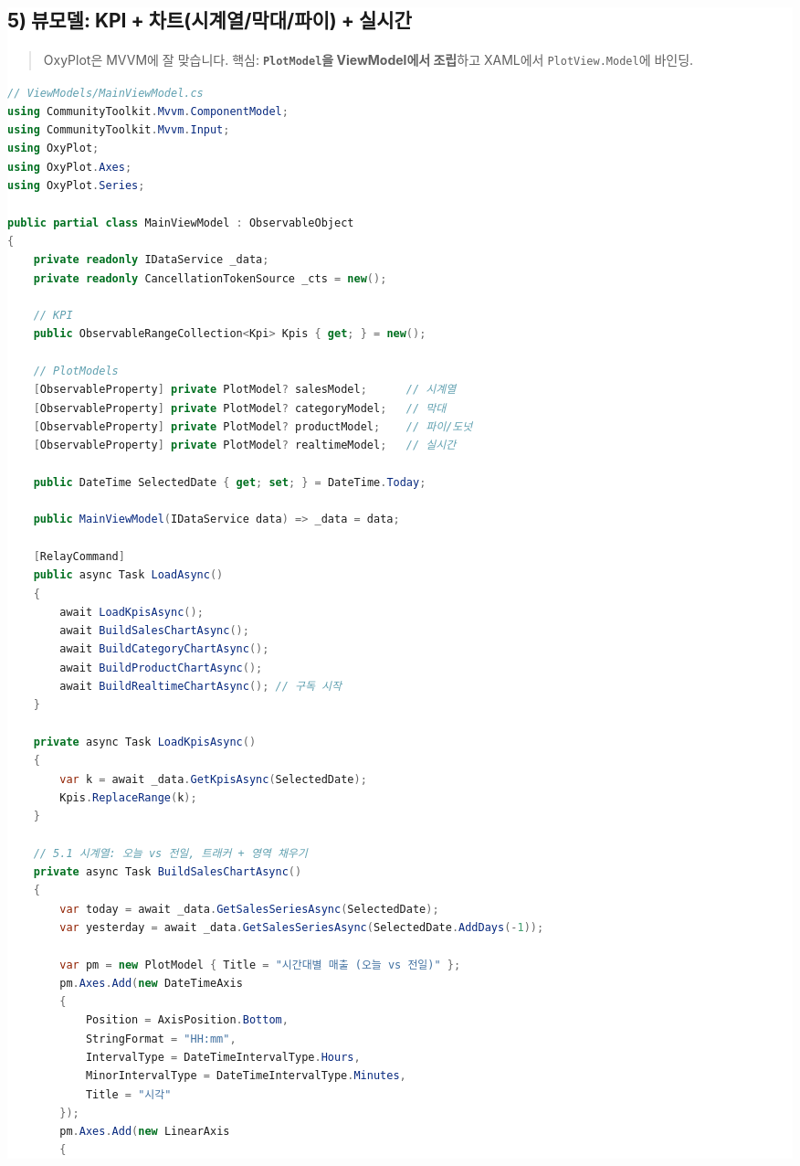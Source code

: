 
## 5) 뷰모델: KPI + 차트(시계열/막대/파이) + 실시간

> OxyPlot은 MVVM에 잘 맞습니다. 핵심: **`PlotModel`을 ViewModel에서 조립**하고 XAML에서 `PlotView.Model`에 바인딩.

```csharp
// ViewModels/MainViewModel.cs
using CommunityToolkit.Mvvm.ComponentModel;
using CommunityToolkit.Mvvm.Input;
using OxyPlot;
using OxyPlot.Axes;
using OxyPlot.Series;

public partial class MainViewModel : ObservableObject
{
    private readonly IDataService _data;
    private readonly CancellationTokenSource _cts = new();

    // KPI
    public ObservableRangeCollection<Kpi> Kpis { get; } = new();

    // PlotModels
    [ObservableProperty] private PlotModel? salesModel;      // 시계열
    [ObservableProperty] private PlotModel? categoryModel;   // 막대
    [ObservableProperty] private PlotModel? productModel;    // 파이/도넛
    [ObservableProperty] private PlotModel? realtimeModel;   // 실시간

    public DateTime SelectedDate { get; set; } = DateTime.Today;

    public MainViewModel(IDataService data) => _data = data;

    [RelayCommand]
    public async Task LoadAsync()
    {
        await LoadKpisAsync();
        await BuildSalesChartAsync();
        await BuildCategoryChartAsync();
        await BuildProductChartAsync();
        await BuildRealtimeChartAsync(); // 구독 시작
    }

    private async Task LoadKpisAsync()
    {
        var k = await _data.GetKpisAsync(SelectedDate);
        Kpis.ReplaceRange(k);
    }

    // 5.1 시계열: 오늘 vs 전일, 트래커 + 영역 채우기
    private async Task BuildSalesChartAsync()
    {
        var today = await _data.GetSalesSeriesAsync(SelectedDate);
        var yesterday = await _data.GetSalesSeriesAsync(SelectedDate.AddDays(-1));

        var pm = new PlotModel { Title = "시간대별 매출 (오늘 vs 전일)" };
        pm.Axes.Add(new DateTimeAxis
        {
            Position = AxisPosition.Bottom,
            StringFormat = "HH:mm",
            IntervalType = DateTimeIntervalType.Hours,
            MinorIntervalType = DateTimeIntervalType.Minutes,
            Title = "시각"
        });
        pm.Axes.Add(new LinearAxis
        {
```